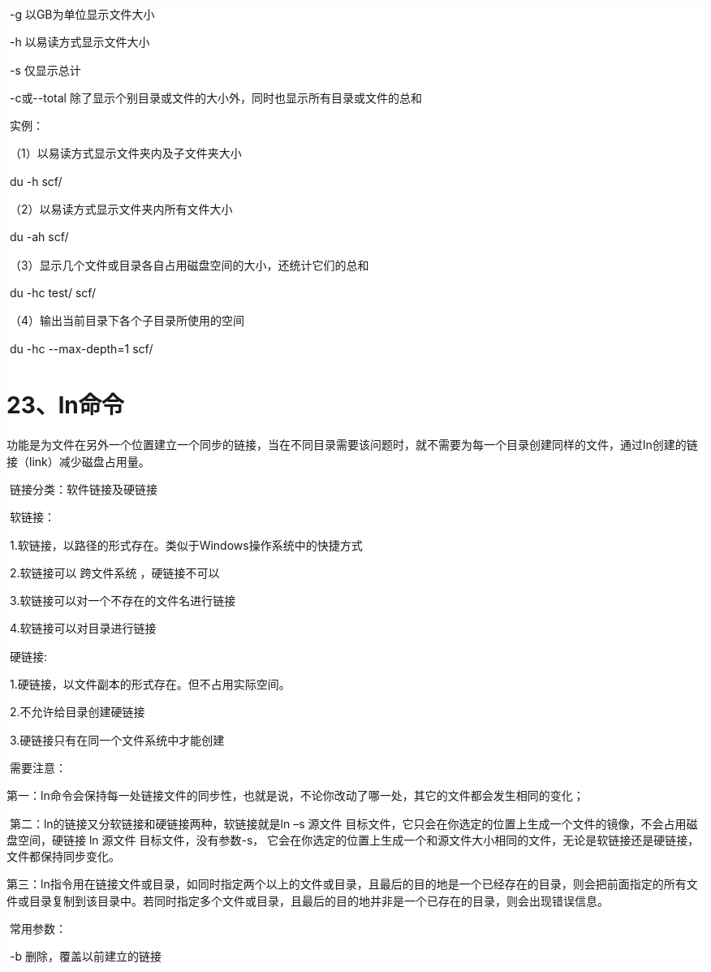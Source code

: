 ​         -g 以GB为单位显示文件大小

​         -h 以易读方式显示文件大小

​         -s 仅显示总计

​         -c或--total  除了显示个别目录或文件的大小外，同时也显示所有目录或文件的总和

​         实例：

​         （1）以易读方式显示文件夹内及子文件夹大小

​         du -h scf/

​         （2）以易读方式显示文件夹内所有文件大小

​         du -ah scf/

​         （3）显示几个文件或目录各自占用磁盘空间的大小，还统计它们的总和

​         du -hc test/ scf/

​         （4）输出当前目录下各个子目录所使用的空间

​         du -hc --max-depth=1 scf/

# 23、ln命令

​         功能是为文件在另外一个位置建立一个同步的链接，当在不同目录需要该问题时，就不需要为每一个目录创建同样的文件，通过ln创建的链接（link）减少磁盘占用量。

​         链接分类：软件链接及硬链接

​         软链接：

​         1.软链接，以路径的形式存在。类似于Windows操作系统中的快捷方式

​         2.软链接可以 跨文件系统 ，硬链接不可以

​         3.软链接可以对一个不存在的文件名进行链接

​         4.软链接可以对目录进行链接

​         硬链接:

​         1.硬链接，以文件副本的形式存在。但不占用实际空间。

​         2.不允许给目录创建硬链接

​         3.硬链接只有在同一个文件系统中才能创建

​         需要注意：

​         第一：ln命令会保持每一处链接文件的同步性，也就是说，不论你改动了哪一处，其它的文件都会发生相同的变化；

​         第二：ln的链接又分软链接和硬链接两种，软链接就是ln –s 源文件 目标文件，它只会在你选定的位置上生成一个文件的镜像，不会占用磁盘空间，硬链接 ln 源文件 目标文件，没有参数-s， 它会在你选定的位置上生成一个和源文件大小相同的文件，无论是软链接还是硬链接，文件都保持同步变化。

​         第三：ln指令用在链接文件或目录，如同时指定两个以上的文件或目录，且最后的目的地是一个已经存在的目录，则会把前面指定的所有文件或目录复制到该目录中。若同时指定多个文件或目录，且最后的目的地并非是一个已存在的目录，则会出现错误信息。

​         常用参数：

​         -b 删除，覆盖以前建立的链接

